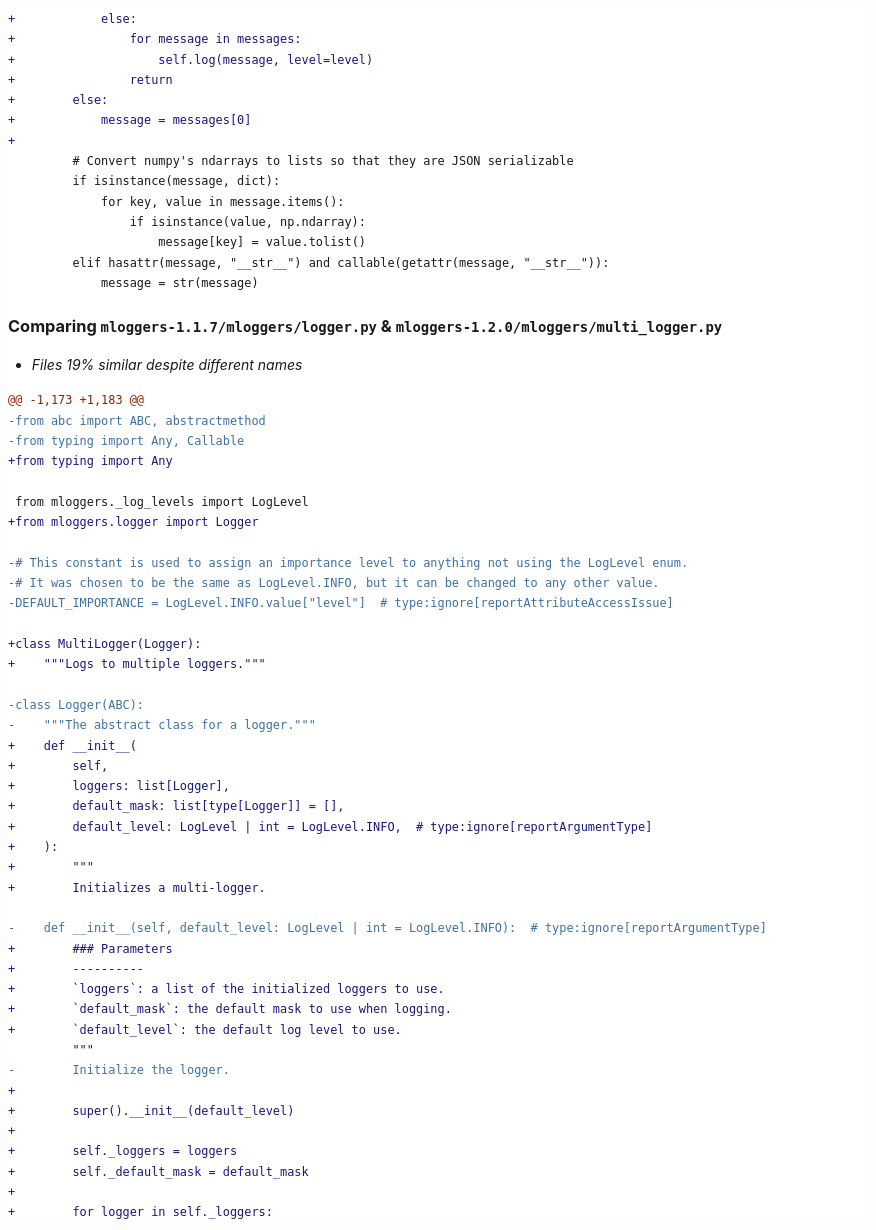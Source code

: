 ```diff
+            else:
+                for message in messages:
+                    self.log(message, level=level)
+                return
+        else:
+            message = messages[0]
+
         # Convert numpy's ndarrays to lists so that they are JSON serializable
         if isinstance(message, dict):
             for key, value in message.items():
                 if isinstance(value, np.ndarray):
                     message[key] = value.tolist()
         elif hasattr(message, "__str__") and callable(getattr(message, "__str__")):
             message = str(message)
```

### Comparing `mloggers-1.1.7/mloggers/logger.py` & `mloggers-1.2.0/mloggers/multi_logger.py`

 * *Files 19% similar despite different names*

```diff
@@ -1,173 +1,183 @@
-from abc import ABC, abstractmethod
-from typing import Any, Callable
+from typing import Any
 
 from mloggers._log_levels import LogLevel
+from mloggers.logger import Logger
 
-# This constant is used to assign an importance level to anything not using the LogLevel enum.
-# It was chosen to be the same as LogLevel.INFO, but it can be changed to any other value.
-DEFAULT_IMPORTANCE = LogLevel.INFO.value["level"]  # type:ignore[reportAttributeAccessIssue]
 
+class MultiLogger(Logger):
+    """Logs to multiple loggers."""
 
-class Logger(ABC):
-    """The abstract class for a logger."""
+    def __init__(
+        self,
+        loggers: list[Logger],
+        default_mask: list[type[Logger]] = [],
+        default_level: LogLevel | int = LogLevel.INFO,  # type:ignore[reportArgumentType]
+    ):
+        """
+        Initializes a multi-logger.
 
-    def __init__(self, default_level: LogLevel | int = LogLevel.INFO):  # type:ignore[reportArgumentType]
+        ### Parameters
+        ----------
+        `loggers`: a list of the initialized loggers to use.
+        `default_mask`: the default mask to use when logging.
+        `default_level`: the default log level to use.
         """
-        Initialize the logger.
+
+        super().__init__(default_level)
+
+        self._loggers = loggers
+        self._default_mask = default_mask
+
+        for logger in self._loggers:
```